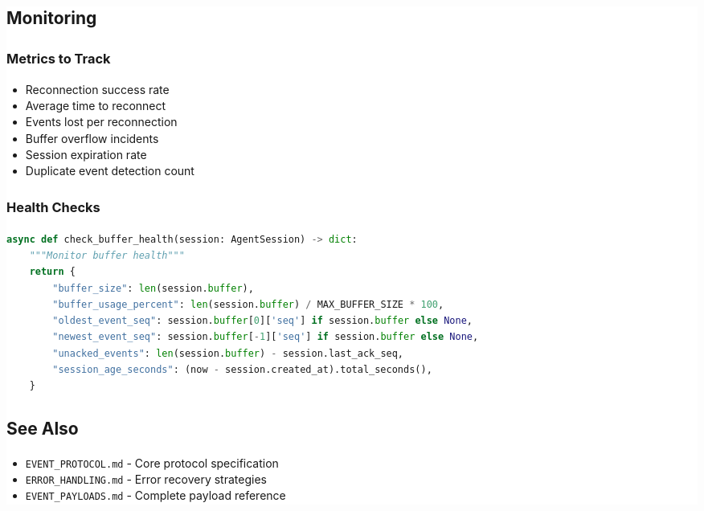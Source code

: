 ## Monitoring

### Metrics to Track

- Reconnection success rate
- Average time to reconnect
- Events lost per reconnection
- Buffer overflow incidents
- Session expiration rate
- Duplicate event detection count

### Health Checks

```python
async def check_buffer_health(session: AgentSession) -> dict:
    """Monitor buffer health"""
    return {
        "buffer_size": len(session.buffer),
        "buffer_usage_percent": len(session.buffer) / MAX_BUFFER_SIZE * 100,
        "oldest_event_seq": session.buffer[0]['seq'] if session.buffer else None,
        "newest_event_seq": session.buffer[-1]['seq'] if session.buffer else None,
        "unacked_events": len(session.buffer) - session.last_ack_seq,
        "session_age_seconds": (now - session.created_at).total_seconds(),
    }
```

## See Also

- `EVENT_PROTOCOL.md` - Core protocol specification
- `ERROR_HANDLING.md` - Error recovery strategies
- `EVENT_PAYLOADS.md` - Complete payload reference

